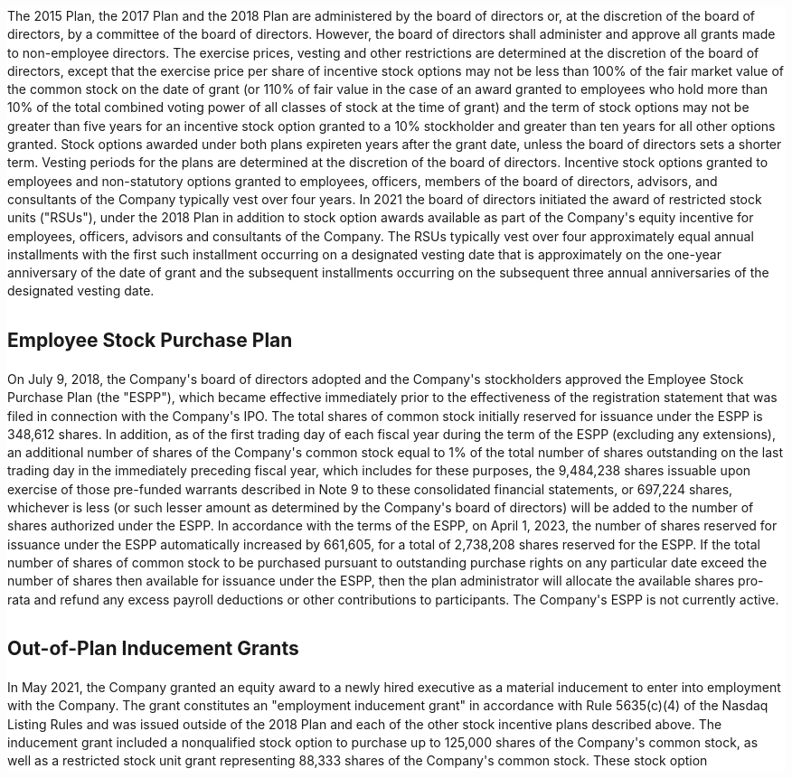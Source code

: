 The 2015 Plan, the 2017 Plan and the 2018 Plan are administered by the board of directors or, at the discretion of the board of directors, by a committee of the board of directors. However, the board of directors shall administer and approve all grants made to non-employee directors. The exercise prices, vesting and other restrictions are determined at the discretion of the board of directors, except that the exercise price per share of incentive stock options may not be less than 100% of the fair market value of the common stock on the date of grant (or 110% of fair value in the case of an award granted to employees who hold more than 10% of the total combined voting power of all classes of stock at the time of grant) and the term of stock options may not be greater than five years for an incentive stock option granted to a 10% stockholder and greater than ten years for all other options granted. Stock options awarded under both plans expireten years after the grant date, unless the board of directors sets a shorter term. Vesting periods for the plans are determined at the discretion of the board of directors. Incentive stock options granted to employees and non-statutory options granted to employees, officers, members of the board of directors, advisors, and consultants of the Company typically vest over four years. In 2021 the board of directors initiated the award of restricted stock units ("RSUs"), under the 2018 Plan in addition to stock option awards available as part of the Company's equity incentive for employees, officers, advisors and consultants of the Company. The RSUs typically vest over four approximately equal annual installments with the first such installment occurring on a designated vesting date that is approximately on the one-year anniversary of the date of grant and the subsequent installments occurring on the subsequent three annual anniversaries of the designated vesting date.

## Employee Stock Purchase Plan

On July 9, 2018, the Company's board of directors adopted and the Company's stockholders approved the Employee Stock Purchase Plan (the "ESPP"), which became effective immediately prior to the effectiveness of the registration statement that was filed in connection with the Company's IPO. The total shares of common stock initially reserved for issuance under the ESPP is 348,612 shares. In addition, as of the first trading day of each fiscal year during the term of the ESPP (excluding any extensions), an additional number of shares of the Company's common stock equal to 1% of the total number of shares outstanding on the last trading day in the immediately preceding fiscal year, which includes for these purposes, the 9,484,238 shares issuable upon exercise of those pre-funded warrants described in Note 9 to these consolidated financial statements, or 697,224 shares, whichever is less (or such lesser amount as determined by the Company's board of directors) will be added to the number of shares authorized under the ESPP. In accordance with the terms of the ESPP, on April 1, 2023, the number of shares reserved for issuance under the ESPP automatically increased by 661,605, for a total of 2,738,208 shares reserved for the ESPP. If the total number of shares of common stock to be purchased pursuant to outstanding purchase rights on any particular date exceed the number of shares then available for issuance under the ESPP, then the plan administrator will allocate the available shares pro-rata and refund any excess payroll deductions or other contributions to participants. The Company's ESPP is not currently active.

## Out-of-Plan Inducement Grants

In May 2021, the Company granted an equity award to a newly hired executive as a material inducement to enter into employment with the Company. The grant constitutes an "employment inducement grant" in accordance with Rule 5635(c)(4) of the Nasdaq Listing Rules and was issued outside of the 2018 Plan and each of the other stock incentive plans described above. The inducement grant included a nonqualified stock option to purchase up to 125,000 shares of the Company's common stock, as well as a restricted stock unit grant representing 88,333 shares of the Company's common stock. These stock option
